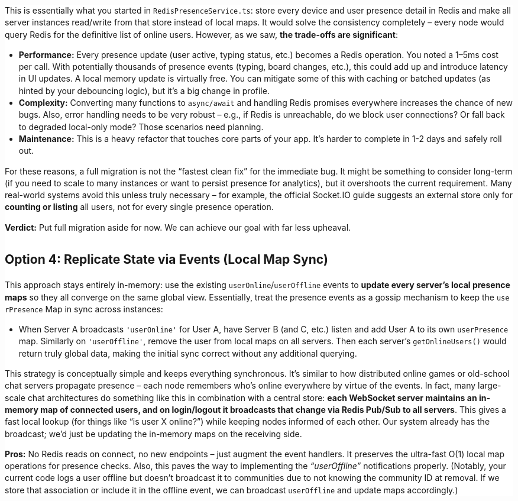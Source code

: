 This is essentially what you started in `RedisPresenceService.ts`: store every device and user presence detail in Redis and make all server instances read/write from that store instead of local maps. It would solve the consistency completely – every node would query Redis for the definitive list of online users. However, as we saw, **the trade-offs are significant**:

* **Performance:** Every presence update (user active, typing status, etc.) becomes a Redis operation. You noted a 1–5ms cost per call. With potentially thousands of presence events (typing, board changes, etc.), this could add up and introduce latency in UI updates. A local memory update is virtually free. You can mitigate some of this with caching or batched updates (as hinted by your debouncing logic), but it’s a big change in profile.
* **Complexity:** Converting many functions to `async/await` and handling Redis promises everywhere increases the chance of new bugs. Also, error handling needs to be very robust – e.g., if Redis is unreachable, do we block user connections? Or fall back to degraded local-only mode? Those scenarios need planning.
* **Maintenance:** This is a heavy refactor that touches core parts of your app. It’s harder to complete in 1-2 days and safely roll out.

For these reasons, a full migration is not the “fastest clean fix” for the immediate bug. It might be something to consider long-term (if you need to scale to many instances or want to persist presence for analytics), but it overshoots the current requirement. Many real-world systems avoid this unless truly necessary – for example, the official Socket.IO guide suggests an external store only for **counting or listing** all users, not for every single presence operation.

**Verdict:** Put full migration aside for now. We can achieve our goal with far less upheaval.

## **Option 4: Replicate State via Events (Local Map Sync)**

This approach stays entirely in-memory: use the existing `userOnline`/`userOffline` events to **update every server’s local presence maps** so they all converge on the same global view. Essentially, treat the presence events as a gossip mechanism to keep the `userPresence` Map in sync across instances:

* When Server A broadcasts `'userOnline'` for User A, have Server B (and C, etc.) listen and add User A to its own `userPresence` map. Similarly on `'userOffline'`, remove the user from local maps on all servers. Then each server’s `getOnlineUsers()` would return truly global data, making the initial sync correct without any additional querying.

This strategy is conceptually simple and keeps everything synchronous. It’s similar to how distributed online games or old-school chat servers propagate presence – each node remembers who’s online everywhere by virtue of the events. In fact, many large-scale chat architectures do something like this in combination with a central store: **each WebSocket server maintains an in-memory map of connected users, and on login/logout it broadcasts that change via Redis Pub/Sub to all servers**. This gives a fast local lookup (for things like “is user X online?”) while keeping nodes informed of each other. Our system already has the broadcast; we’d just be updating the in-memory maps on the receiving side.

**Pros:** No Redis reads on connect, no new endpoints – just augment the event handlers. It preserves the ultra-fast O(1) local map operations for presence checks. Also, this paves the way to implementing the *“userOffline”* notifications properly. (Notably, your current code logs a user offline but doesn’t broadcast it to communities due to not knowing the community ID at removal. If we store that association or include it in the offline event, we can broadcast `userOffline` and update maps accordingly.)
